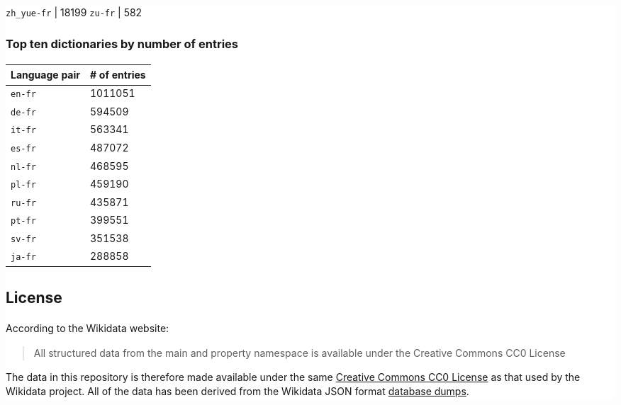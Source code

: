 `zh_yue-fr` | 18199
`zu-fr` | 582

### Top ten dictionaries by number of entries

Language pair | # of entries
------------- | ------------
`en-fr` | 1011051
`de-fr` | 594509
`it-fr` | 563341
`es-fr` | 487072
`nl-fr` | 468595
`pl-fr` | 459190
`ru-fr` | 435871
`pt-fr` | 399551
`sv-fr` | 351538
`ja-fr` | 288858

## License

According to the Wikidata website:

> All structured data from the main and property namespace is available under the Creative Commons CC0 License

The data in this repository is therefore made available under the same [Creative Commons CC0 License](https://creativecommons.org/publicdomain/zero/1.0/) as that used by the Wikidata project. All of the data has been derived from the Wikidata JSON format [database dumps](https://dumps.wikimedia.org/wikidatawiki/entities/).
